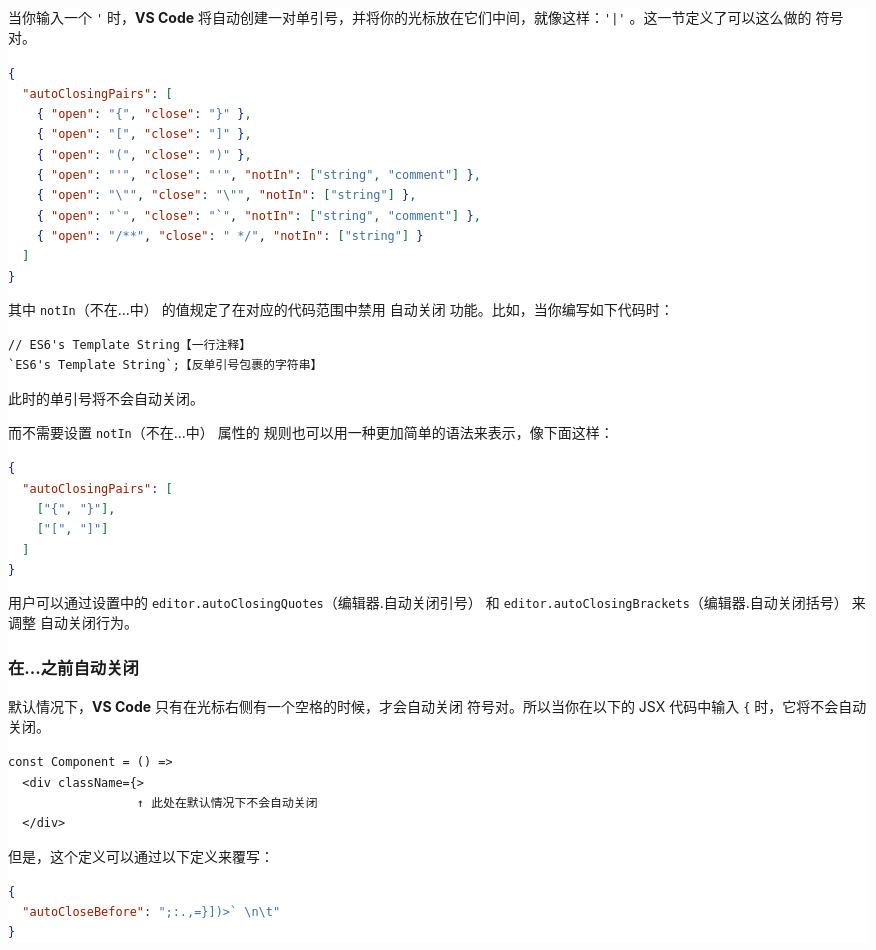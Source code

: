 当你输入一个 `'` 时，**VS Code** 将自动创建一对单引号，并将你的光标放在它们中间，就像这样：`'|'` 。这一节定义了可以这么做的 符号对。

```json
{
  "autoClosingPairs": [
    { "open": "{", "close": "}" },
    { "open": "[", "close": "]" },
    { "open": "(", "close": ")" },
    { "open": "'", "close": "'", "notIn": ["string", "comment"] },
    { "open": "\"", "close": "\"", "notIn": ["string"] },
    { "open": "`", "close": "`", "notIn": ["string", "comment"] },
    { "open": "/**", "close": " */", "notIn": ["string"] }
  ]
}
```

其中 `notIn`（不在...中） 的值规定了在对应的代码范围中禁用 自动关闭 功能。比如，当你编写如下代码时：

```es6
// ES6's Template String【一行注释】
`ES6's Template String`;【反单引号包裹的字符串】
```

此时的单引号将不会自动关闭。

而不需要设置 `notIn`（不在...中） 属性的 规则也可以用一种更加简单的语法来表示，像下面这样：

```json
{
  "autoClosingPairs": [
    ["{", "}"],
    ["[", "]"]
  ]
}
```

用户可以通过设置中的 `editor.autoClosingQuotes`（编辑器.自动关闭引号） 和 `editor.autoClosingBrackets`（编辑器.自动关闭括号） 来调整 自动关闭行为。

### 在...之前自动关闭

默认情况下，**VS Code** 只有在光标右侧有一个空格的时候，才会自动关闭 符号对。所以当你在以下的 JSX 代码中输入 `{` 时，它将不会自动关闭。

```JSX
const Component = () =>
  <div className={>
                  ↑ 此处在默认情况下不会自动关闭
  </div>
```

但是，这个定义可以通过以下定义来覆写：

```json
{
  "autoCloseBefore": ";:.,=}])>` \n\t"
}
```
